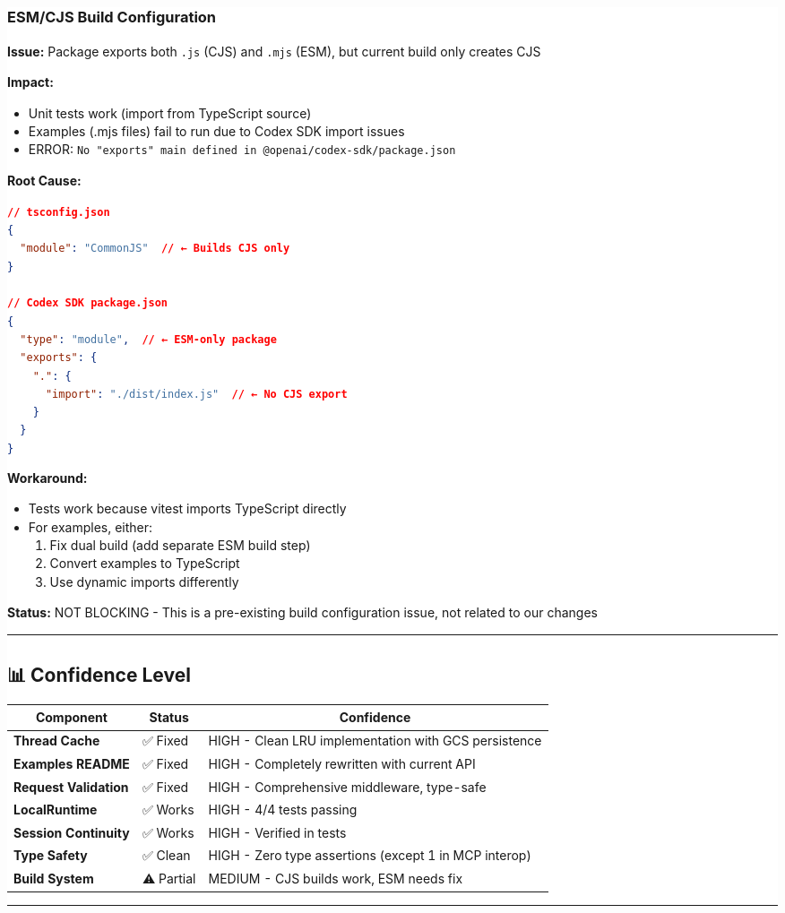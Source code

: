 ### ESM/CJS Build Configuration

**Issue:** Package exports both `.js` (CJS) and `.mjs` (ESM), but current build only creates CJS

**Impact:**
- Unit tests work (import from TypeScript source)
- Examples (.mjs files) fail to run due to Codex SDK import issues
- ERROR: `No "exports" main defined in @openai/codex-sdk/package.json`

**Root Cause:**
```json
// tsconfig.json
{
  "module": "CommonJS"  // ← Builds CJS only
}

// Codex SDK package.json
{
  "type": "module",  // ← ESM-only package
  "exports": {
    ".": {
      "import": "./dist/index.js"  // ← No CJS export
    }
  }
}
```

**Workaround:**
- Tests work because vitest imports TypeScript directly
- For examples, either:
  1. Fix dual build (add separate ESM build step)
  2. Convert examples to TypeScript
  3. Use dynamic imports differently

**Status:** NOT BLOCKING - This is a pre-existing build configuration issue, not related to our changes

---

## 📊 Confidence Level

| Component | Status | Confidence |
|-----------|--------|------------|
| **Thread Cache** | ✅ Fixed | HIGH - Clean LRU implementation with GCS persistence |
| **Examples README** | ✅ Fixed | HIGH - Completely rewritten with current API |
| **Request Validation** | ✅ Fixed | HIGH - Comprehensive middleware, type-safe |
| **LocalRuntime** | ✅ Works | HIGH - 4/4 tests passing |
| **Session Continuity** | ✅ Works | HIGH - Verified in tests |
| **Type Safety** | ✅ Clean | HIGH - Zero type assertions (except 1 in MCP interop) |
| **Build System** | ⚠️ Partial | MEDIUM - CJS builds work, ESM needs fix |

---